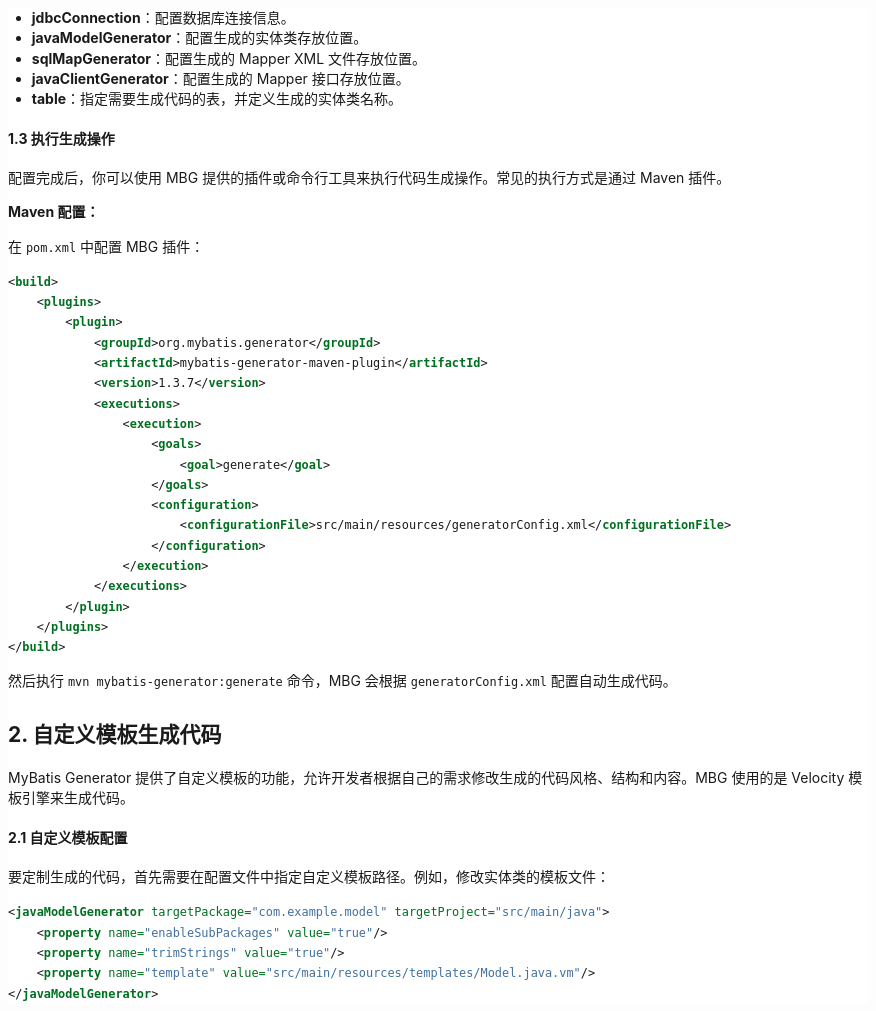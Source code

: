 - **jdbcConnection**：配置数据库连接信息。
- **javaModelGenerator**：配置生成的实体类存放位置。
- **sqlMapGenerator**：配置生成的 Mapper XML 文件存放位置。
- **javaClientGenerator**：配置生成的 Mapper 接口存放位置。
- **table**：指定需要生成代码的表，并定义生成的实体类名称。

#### 1.3 执行生成操作

配置完成后，你可以使用 MBG 提供的插件或命令行工具来执行代码生成操作。常见的执行方式是通过 Maven 插件。

**Maven 配置：**

在 `pom.xml` 中配置 MBG 插件：

```xml
<build>
    <plugins>
        <plugin>
            <groupId>org.mybatis.generator</groupId>
            <artifactId>mybatis-generator-maven-plugin</artifactId>
            <version>1.3.7</version>
            <executions>
                <execution>
                    <goals>
                        <goal>generate</goal>
                    </goals>
                    <configuration>
                        <configurationFile>src/main/resources/generatorConfig.xml</configurationFile>
                    </configuration>
                </execution>
            </executions>
        </plugin>
    </plugins>
</build>
```

然后执行 `mvn mybatis-generator:generate` 命令，MBG 会根据 `generatorConfig.xml` 配置自动生成代码。

## 2. 自定义模板生成代码

MyBatis Generator 提供了自定义模板的功能，允许开发者根据自己的需求修改生成的代码风格、结构和内容。MBG 使用的是 Velocity 模板引擎来生成代码。

#### 2.1 自定义模板配置

要定制生成的代码，首先需要在配置文件中指定自定义模板路径。例如，修改实体类的模板文件：

```xml
<javaModelGenerator targetPackage="com.example.model" targetProject="src/main/java">
    <property name="enableSubPackages" value="true"/>
    <property name="trimStrings" value="true"/>
    <property name="template" value="src/main/resources/templates/Model.java.vm"/>
</javaModelGenerator>
```
